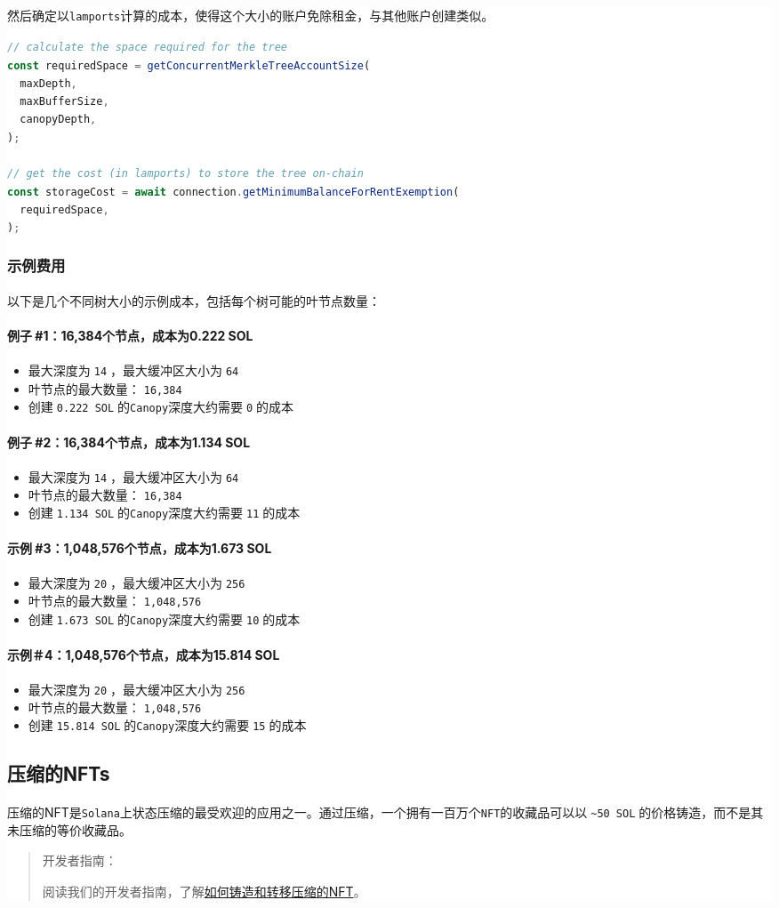 然后确定以`lamports`计算的成本，使得这个大小的账户免除租金，与其他账户创建类似。

```ts
// calculate the space required for the tree
const requiredSpace = getConcurrentMerkleTreeAccountSize(
  maxDepth,
  maxBufferSize,
  canopyDepth,
);

// get the cost (in lamports) to store the tree on-chain
const storageCost = await connection.getMinimumBalanceForRentExemption(
  requiredSpace,
);
```

### 示例费用

以下是几个不同树大小的示例成本，包括每个树可能的叶节点数量：

#### 例子 #1：16,384个节点，成本为0.222 SOL

- 最大深度为 `14` ，最大缓冲区大小为 `64`
- 叶节点的最大数量： `16,384`
- 创建 `0.222 SOL` 的`Canopy`深度大约需要 `0` 的成本

#### 例子 #2：16,384个节点，成本为1.134 SOL

- 最大深度为 `14` ，最大缓冲区大小为 `64`
- 叶节点的最大数量： `16,384`
- 创建 `1.134 SOL` 的`Canopy`深度大约需要 `11` 的成本

#### 示例 #3：1,048,576个节点，成本为1.673 SOL

- 最大深度为 `20` ，最大缓冲区大小为 `256`
- 叶节点的最大数量： `1,048,576`
- 创建 `1.673 SOL` 的`Canopy`深度大约需要 `10` 的成本

#### 示例＃4：1,048,576个节点，成本为15.814 SOL

- 最大深度为 `20` ，最大缓冲区大小为 `256`
- 叶节点的最大数量： `1,048,576`
- 创建 `15.814 SOL` 的`Canopy`深度大约需要 `15` 的成本


## 压缩的NFTs

压缩的NFT是`Solana`上状态压缩的最受欢迎的应用之一。通过压缩，一个拥有一百万个`NFT`的收藏品可以以 `~50 SOL` 的价格铸造，而不是其未压缩的等价收藏品。

>   开发者指南：
>
> 阅读我们的开发者指南，了解[如何铸造和转移压缩的NFT](https://docs.solana.com/developing/guides/compressed-nfts)。
